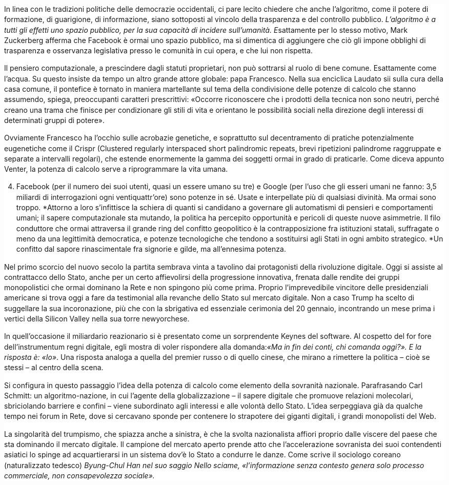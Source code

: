 In linea con le tradizioni politiche delle democrazie occidentali, ci pare lecito chiedere che anche l’algoritmo, come il potere di formazione, di guarigione, di informazione, siano sottoposti al vincolo della trasparenza e del controllo pubblico. *L’algoritmo è a tutti gli effetti uno spazio pubblico, per la sua capacità di incidere sull’umanità. E*sattamente per lo stesso motivo, Mark Zuckerberg afferma che Facebook è ormai uno spazio pubblico, ma si dimentica di aggiungere che ciò gli impone obblighi di trasparenza e osservanza legislativa presso le comunità in cui opera, e che lui non rispetta.

Il pensiero computazionale, a prescindere dagli statuti proprietari, non può sottrarsi al ruolo di bene comune. Esattamente come l’acqua. Su questo insiste da tempo un altro grande attore globale: papa Francesco.  Nella sua enciclica Laudato sii sulla cura della casa comune, il pontefice è tornato in maniera martellante sul tema della condivisione delle potenze di calcolo che stanno assumendo, spiega, preoccupanti caratteri prescrittivi: «Occorre riconoscere che i prodotti della tecnica non sono neutri, perché creano una trama che finisce per condizionare gli stili di vita e orientano le possibilità sociali nella direzione degli interessi di determinati gruppi di potere».

Ovviamente Francesco ha l’occhio sulle acrobazie genetiche, e soprattutto sul decentramento di pratiche potenzialmente eugenetiche come il Crispr (Clustered regularly interspaced short palindromic repeats, brevi ripetizioni palindrome raggruppate e separate a intervalli regolari), che estende enormemente la gamma dei soggetti ormai in grado di praticarle. Come diceva appunto Venter, la potenza di calcolo serve a riprogrammare la vita umana.  

4. Facebook (per il numero dei suoi utenti, quasi un essere umano su tre) e Google (per l’uso che gli esseri umani ne fanno: 3,5 miliardi di interrogazioni ogni ventiquattr’ore) sono potenze in sé. Usate e interpellate più di qualsiasi divinità.  Ma ormai sono troppo. *Attorno a loro s’infittisce la schiera di quanti si candidano a governare gli automatismi di pensieri e comportamenti umani; il sapere computazionale sta mutando, la politica ha percepito opportunità e pericoli di queste nuove asimmetrie. Il filo conduttore che ormai attraversa il grande ring del confitto geopolitico è la contrapposizione fra istituzioni statali, suffragate o meno da una legittimità democratica, e potenze tecnologiche che tendono a sostituirsi agli Stati in ogni ambito strategico. *Un confitto dal sapore rinascimentale fra signorie e gilde, ma all’ennesima potenza.

Nel primo scorcio del nuovo secolo la partita sembrava vinta a tavolino dai protagonisti della rivoluzione digitale. Oggi si assiste al contrattacco dello Stato, anche per un certo affievolirsi della progressione innovativa, frenata dalle rendite dei gruppi monopolistici che ormai dominano la Rete e non spingono più come prima.  Proprio l’imprevedibile vincitore delle presidenziali americane si trova oggi a fare da testimonial alla revanche dello Stato sul mercato digitale. Non a caso Trump ha scelto di suggellare la sua incoronazione, più che con la sbrigativa ed essenziale cerimonia del 20 gennaio, incontrando un mese prima i vertici della Silicon Valley nella sua torre newyorchese.

In quell’occasione il miliardario reazionario si è presentato come un sorprendente Keynes del software. Al cospetto del for fore dell’instrumentum regni digitale, egli mostra di voler rispondere alla domanda:*«Ma in fin dei conti, chi comanda oggi?». E la risposta è: «Io»*. Una risposta analoga a quella del premier russo o di quello cinese, che mirano a rimettere la politica – cioè se stessi – al centro della scena.

Si configura in questo passaggio l’idea della potenza di calcolo come elemento della sovranità nazionale. Parafrasando Carl Schmitt: un algoritmo-nazione, in cui l’agente della globalizzazione – il sapere digitale che promuove relazioni molecolari, sbriciolando barriere e confini – viene subordinato agli interessi e alle volontà dello Stato.  L’idea serpeggiava già da qualche tempo nei forum in Rete, dove si cercavano sponde per contenere lo strapotere dei giganti digitali, i
grandi monopolisti del Web.

La singolarità del trumpismo, che spiazza anche a sinistra, è che la svolta nazionalista affiori proprio dalle viscere del paese che sta dominando il mercato digitale. Il campione del mercato aperto prende atto che l’accelerazione sovranista dei suoi contendenti asiatici lo spinge ad acquartierarsi in un sistema dov’è lo Stato a condurre le danze. Come scrive il sociologo coreano (naturalizzato tedesco) *Byung-Chul Han nel suo saggio Nello sciame, «l’informazione senza contesto genera solo processo commerciale, non consapevolezza sociale».*
